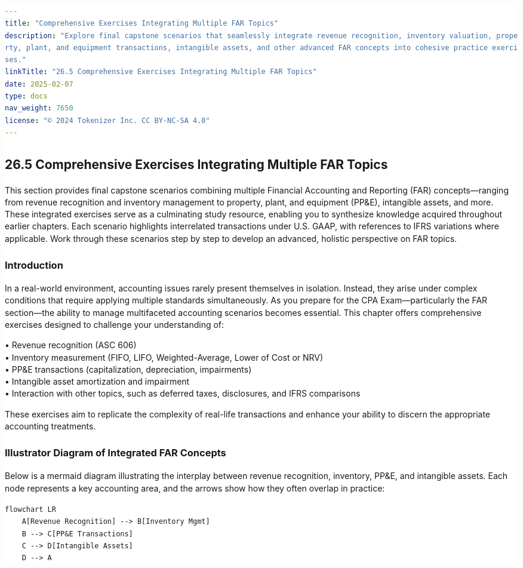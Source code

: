 ```yaml
---
title: "Comprehensive Exercises Integrating Multiple FAR Topics"
description: "Explore final capstone scenarios that seamlessly integrate revenue recognition, inventory valuation, property, plant, and equipment transactions, intangible assets, and other advanced FAR concepts into cohesive practice exercises."
linkTitle: "26.5 Comprehensive Exercises Integrating Multiple FAR Topics"
date: 2025-02-07
type: docs
nav_weight: 7650
license: "© 2024 Tokenizer Inc. CC BY-NC-SA 4.0"
---
```


## 26.5 Comprehensive Exercises Integrating Multiple FAR Topics

This section provides final capstone scenarios combining multiple Financial Accounting and Reporting (FAR) concepts—ranging from revenue recognition and inventory management to property, plant, and equipment (PP&E), intangible assets, and more. These integrated exercises serve as a culminating study resource, enabling you to synthesize knowledge acquired throughout earlier chapters. Each scenario highlights interrelated transactions under U.S. GAAP, with references to IFRS variations where applicable. Work through these scenarios step by step to develop an advanced, holistic perspective on FAR topics.

### Introduction

In a real-world environment, accounting issues rarely present themselves in isolation. Instead, they arise under complex conditions that require applying multiple standards simultaneously. As you prepare for the CPA Exam—particularly the FAR section—the ability to manage multifaceted accounting scenarios becomes essential. This chapter offers comprehensive exercises designed to challenge your understanding of:

• Revenue recognition (ASC 606)  
• Inventory measurement (FIFO, LIFO, Weighted-Average, Lower of Cost or NRV)  
• PP&E transactions (capitalization, depreciation, impairments)  
• Intangible asset amortization and impairment  
• Interaction with other topics, such as deferred taxes, disclosures, and IFRS comparisons  

These exercises aim to replicate the complexity of real-life transactions and enhance your ability to discern the appropriate accounting treatments.

### Illustrator Diagram of Integrated FAR Concepts

Below is a mermaid diagram illustrating the interplay between revenue recognition, inventory, PP&E, and intangible assets. Each node represents a key accounting area, and the arrows show how they often overlap in practice:

```mermaid
flowchart LR
    A[Revenue Recognition] --> B[Inventory Mgmt]
    B --> C[PP&E Transactions]
    C --> D[Intangible Assets]
    D --> A
```
